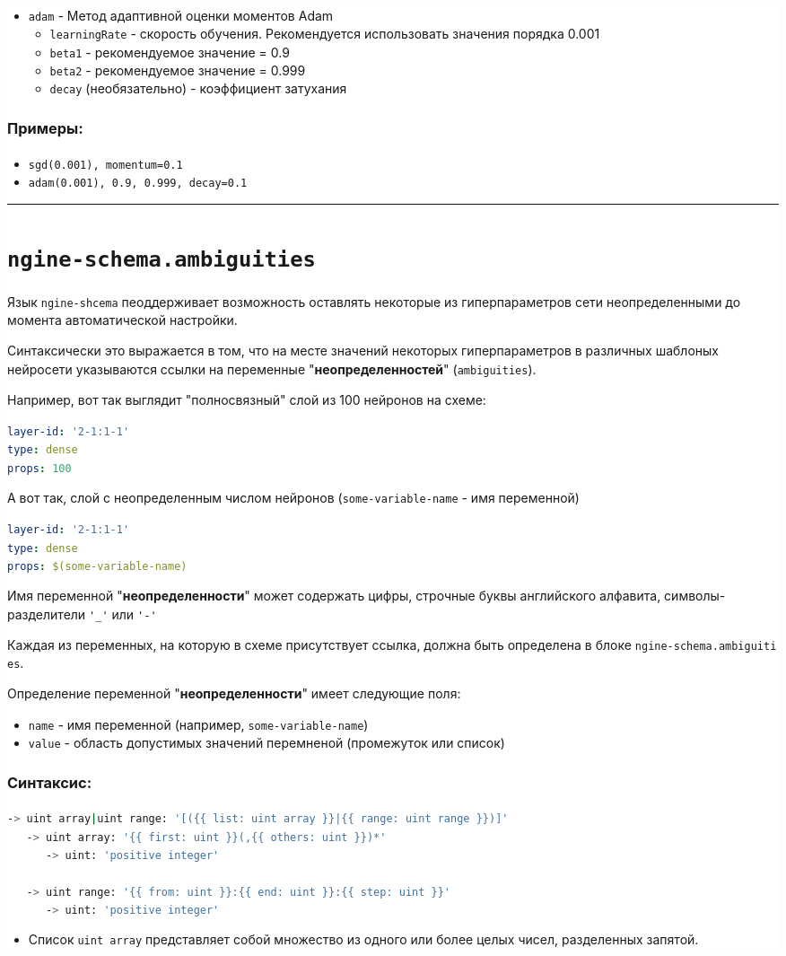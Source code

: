 - `adam` - Метод адаптивной оценки моментов Adam
   - `learningRate` - скорость обучения. Рекомендуется использовать значения порядка 0.001
    - `beta1` - рекомендуемое значение = 0.9
    - `beta2` - рекомендуемое значение = 0.999
    - `decay` (необязательно) - коэффициент затухания


### Примеры:

- `sgd(0.001), momentum=0.1`
- `adam(0.001), 0.9, 0.999, decay=0.1`
___

# `ngine-schema.ambiguities`

Язык `ngine-shcema` пеоддерживает возможность оставлять некоторые из гиперпараметров сети неопределенными до момента автоматической настройки. 

Синтаксически это выражается в том, что на месте значений некоторых гиперпараметров в различных шаблоных нейросети указываются ссылки на переменные "**неопределенностей**" (``ambiguities``).

Например, вот так выглядит "полносвязный" слой из 100 нейронов на схеме:

```yaml
layer-id: '2-1:1-1'
type: dense
props: 100
```

А вот так, слой с неопределенным числом нейронов (`some-variable-name` - имя переменной)

```yaml
layer-id: '2-1:1-1'
type: dense
props: $(some-variable-name)
```

Имя переменной "**неопределенности**" может содержать цифры, строчные буквы английского алфавита, символы-разделители `'_'` или `'-'`

Каждая из переменных, на которую в схеме присутствует ссылка, должна быть определена в блоке `ngine-schema.ambiguities`.

Определение переменной "**неопределенности**" имеет следующие поля:
- `name` - имя переменной (например, `some-variable-name`)
- `value` - область допустимых значений перемненой (промежуток или список)

### Синтаксис:
```bash
-> uint array|uint range: '[({{ list: uint array }}|{{ range: uint range }})]'
   -> uint array: '{{ first: uint }}(,{{ others: uint }})*'
      -> uint: 'positive integer'

   -> uint range: '{{ from: uint }}:{{ end: uint }}:{{ step: uint }}'
      -> uint: 'positive integer'
```
- Список `uint array` представляет собой множество из одного или более целых чисел, разделенных запятой.
    